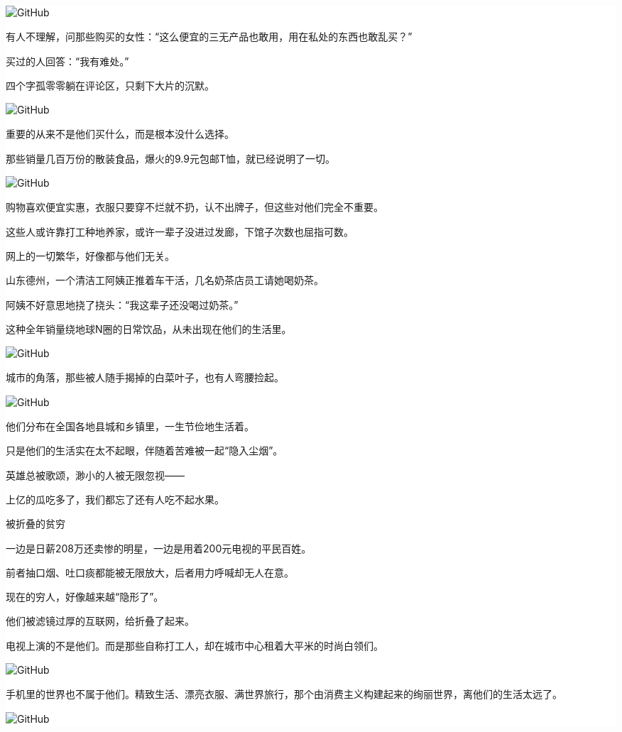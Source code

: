 ![GitHub](https://chinadigitaltimes.net/chinese/files/2022/10/post-687909-633fada4a5902.png)

有人不理解，问那些购买的女性：“这么便宜的三无产品也敢用，用在私处的东西也敢乱买？”

买过的人回答：“我有难处。”

四个字孤零零躺在评论区，只剩下大片的沉默。

![GitHub](https://chinadigitaltimes.net/chinese/files/2022/10/post-687909-633fada4b68a8.png)

重要的从来不是他们买什么，而是根本没什么选择。

那些销量几百万份的散装食品，爆火的9.9元包邮T恤，就已经说明了一切。

![GitHub](https://chinadigitaltimes.net/chinese/files/2022/10/post-687909-633fada4cb941.png)

购物喜欢便宜实惠，衣服只要穿不烂就不扔，认不出牌子，但这些对他们完全不重要。

这些人或许靠打工种地养家，或许一辈子没进过发廊，下馆子次数也屈指可数。

网上的一切繁华，好像都与他们无关。

山东德州，一个清洁工阿姨正推着车干活，几名奶茶店员工请她喝奶茶。

阿姨不好意思地挠了挠头：“我这辈子还没喝过奶茶。”

这种全年销量绕地球N圈的日常饮品，从未出现在他们的生活里。

![GitHub](https://chinadigitaltimes.net/chinese/files/2022/10/post-687909-633fada4e32d2.png)

城市的角落，那些被人随手揭掉的白菜叶子，也有人弯腰捡起。

![GitHub](https://chinadigitaltimes.net/chinese/files/2022/10/post-687909-633fada50443c.png)

他们分布在全国各地县城和乡镇里，一生节俭地生活着。

只是他们的生活实在太不起眼，伴随着苦难被一起“隐入尘烟”。

英雄总被歌颂，渺小的人被无限忽视——

上亿的瓜吃多了，我们都忘了还有人吃不起水果。

被折叠的贫穷

一边是日薪208万还卖惨的明星，一边是用着200元电视的平民百姓。

前者抽口烟、吐口痰都能被无限放大，后者用力呼喊却无人在意。

现在的穷人，好像越来越“隐形了”。

他们被滤镜过厚的互联网，给折叠了起来。

电视上演的不是他们。而是那些自称打工人，却在城市中心租着大平米的时尚白领们。

![GitHub](https://chinadigitaltimes.net/chinese/files/2022/10/post-687909-633fada5186de.png)

手机里的世界也不属于他们。精致生活、漂亮衣服、满世界旅行，那个由消费主义构建起来的绚丽世界，离他们的生活太远了。

![GitHub](https://chinadigitaltimes.net/chinese/files/2022/10/post-687909-633fada531cf4.png)

